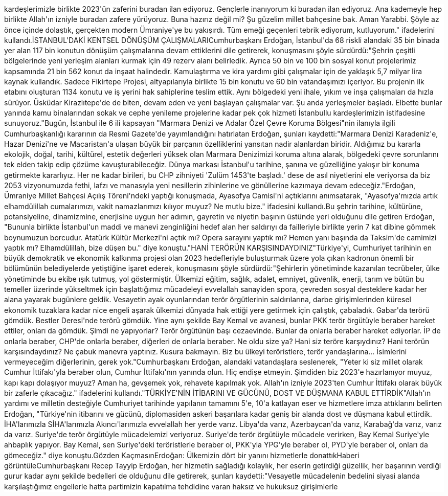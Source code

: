 kardeşlerimizle birlikte 2023'ün zaferini buradan ilan ediyoruz. Gençlerle inanıyorum ki buradan ilan ediyoruz. Ana kademeyle hep birlikte Allah'ın izniyle buradan zafere yürüyoruz. Buna hazırız değil mi? Şu güzelim millet bahçesine bak. Aman Yarabbi. Şöyle az önce içinde dolaştık, gerçekten modern Ümraniye'ye bu yakışırdı. Tüm emeği geçenleri tebrik ediyorum, kutluyorum." ifadelerini kullandı.İSTANBUL'DAKİ KENTSEL DÖNÜŞÜM ÇALIŞMALARICumhurbaşkanı Erdoğan, İstanbul'da 68 riskli alandaki 35 bin binada yer alan 117 bin konutun dönüşüm çalışmalarına devam ettiklerini dile getirerek, konuşmasını şöyle sürdürdü:"Şehrin çeşitli bölgelerinde yeni yerleşim alanları kurmak için 49 rezerv alanı belirledik. Ayrıca 50 bin ve 100 bin sosyal konut projelerimiz kapsamında 21 bin 562 konut da inşaat halindedir. Kamulaştırma ve kira yardımı gibi çalışmalar için de yaklaşık 5,7 milyar lira kaynak kullandık. Sadece Fikirtepe Projesi, altyapılarıyla birlikte 15 bin konutu ve 60 bin vatandaşımızı içeriyor. Bu projenin ilk etabını oluşturan 1134 konutu ve iş yerini hak sahiplerine teslim ettik. Aynı bölgedeki yeni ihale, yıkım ve inşa çalışmaları da hızla sürüyor. Üsküdar Kirazlıtepe'de de biten, devam eden ve yeni başlayan çalışmalar var. Şu anda yerleşmeler başladı. Elbette bunlar yanında kamu binalarından sokak ve cephe yenileme projelerine kadar pek çok hizmeti İstanbullu kardeşlerimizin istifadesine sunuyoruz."Bugün, İstanbul ile 6 ili kapsayan "Marmara Denizi ve Adalar Özel Çevre Koruma Bölgesi"nin ilanıyla ilgili Cumhurbaşkanlığı kararının da Resmi Gazete'de yayımlandığını hatırlatan Erdoğan, şunları kaydetti:"Marmara Denizi Karadeniz'e, Hazar Denizi'ne ve Macaristan'a ulaşan büyük bir parçanın özelliklerini yansıtan nadir alanlardan biridir. Aldığımız bu kararla ekolojik, doğal, tarihi, kültürel, estetik değerleri yüksek olan Marmara Denizimizi koruma altına alarak, bölgedeki çevre sorunlarını tek elden takip edip çözüme kavuşturabileceğiz. Dünya markası İstanbul'u tarihine, şanına ve güzelliğine yakışır bir konuma getirmekte kararlıyız. Her ne kadar birileri, bu CHP zihniyeti 'Zulüm 1453'te başladı.' dese de asıl niyetlerini ele veriyorsa da biz 2053 vizyonumuzda fethi, lafzı ve manasıyla yeni nesillerin zihinlerine ve gönüllerine kazımaya devam edeceğiz."Erdoğan, Ümraniye Millet Bahçesi Açılış Töreni'ndeki yaptığı konuşmada, Ayasofya Camisi'ni açtıklarını anımsatarak, "Ayasofya'mızda artık elhamdülillah cumalarımızı, vakit namazlarımızı kılıyor muyuz? Ne mutlu bize." ifadesini kullandı.Bu şehrin tarihine, kültürüne, potansiyeline, dinamizmine, enerjisine uygun her adımın, gayretin ve niyetin başının üstünde yeri olduğunu dile getiren Erdoğan, "Bununla birlikte İstanbul'un maddi ve manevi zenginliğini hedef alan her saldırıyı da failleriyle birlikte yerin 7 kat dibine gömmek boynumuzun borcudur. Atatürk Kültür Merkezi'ni açtık mı? Opera sarayını yaptık mı? Hemen yanı başında da Taksim'de camimizi yaptık mı? Elhamdülillah, bize düşen bu." diye konuştu."HANİ TERÖRÜN KARŞISINDAYDINIZ"Türkiye'yi, Cumhuriyet tarihinin en büyük demokratik ve ekonomik kalkınma projesi olan 2023 hedefleriyle buluşturmak üzere yola çıkan kadronun önemli bir bölümünün belediyelerde yetiştiğine işaret ederek, konuşmasını şöyle sürdürdü:"Şehirlerin yönetiminde kazanılan tecrübeler, ülke yönetiminde bu ekibe ışık tutmuş, yol göstermiştir. Ülkemizi eğitim, sağlık, adalet, emniyet, güvenlik, enerji, tarım ve bütün bu temeller üzerinde yükseltmek için başlattığımız mücadeleyi evvelallah sanayiden spora, çevreden sosyal desteklere kadar her alana yayarak bugünlere geldik. Vesayetin ayak oyunlarından terör örgütlerinin saldırılarına, darbe girişimlerinden küresel ekonomik tuzaklara kadar nice engeli aşarak ülkemizi dünyada hak ettiği yere getirmek için çalıştık, çabaladık. Gabar'da terörü gömdük. Bestler Deresi'nde terörü gömdük. Yine aynı şekilde Bay Kemal ve avanesi, bunlar PKK terör örgütüyle beraber hareket ettiler, onları da gömdük. Şimdi ne yapıyorlar? Terör örgütünün başı cezaevinde. Bunlar da onlarla beraber hareket ediyorlar. İP de onlarla beraber, CHP'de onlarla beraber, diğerleri de onlarla beraber. Ne oldu size ya? Hani siz teröre karşıydınız? Hani terörün karşısındaydınız? Ne çabuk manevra yaptınız. Kusura bakmayın. Biz bu ülkeyi teröristlere, terör yandaşlarına... İsimlerini vermeyeceğim diğerlerinin, gerek yok."Cumhurbaşkanı Erdoğan, alandaki vatandaşlara seslenerek, "Yeter ki siz millet olarak Cumhur İttifakı'yla beraber olun, Cumhur İttifakı'nın yanında olun. Hiç endişe etmeyin. Şimdiden biz 2023'e hazırlanıyor muyuz, kapı kapı dolaşıyor muyuz? Aman ha, gevşemek yok, rehavete kapılmak yok. Allah'ın izniyle 2023'ten Cumhur İttifakı olarak büyük bir zaferle çıkacağız." ifadelerini kullandı."TÜRKİYE'NİN İTİBARINI VE GÜCÜNÜ, DOST VE DÜŞMANA KABUL ETTİRDİK"Allah'ın yardımı ve milletin desteğiyle Cumhuriyet tarihinde yapılanın tamamını 5'e, 10'a katlayan eser ve hizmetlere imza attıklarını belirten Erdoğan, "Türkiye'nin itibarını ve gücünü, diplomasiden askeri başarılara kadar geniş bir alanda dost ve düşmana kabul ettirdik. İHA'larımızla SİHA'larımızla Akıncı'larımızla evvelallah her yerde varız. Libya'da varız, Azerbaycan'da varız, Karabağ'da varız, varız da varız. Suriye'de terör örgütüyle mücadelemizi veriyoruz. Suriye'de terör örgütüyle mücadele verirken, Bay Kemal Suriye'yle ahbaplık yapıyor. Bay Kemal, sen Suriye'deki teröristlerle beraber ol, PKK'yla YPG'yle beraber ol, PYD'yle beraber ol, onları da gömeceğiz." diye konuştu.Gözden KaçmasınErdoğan: Ülkemizin dört bir yanını hizmetlerle donattıkHaberi görüntüleCumhurbaşkanı Recep Tayyip Erdoğan, her hizmetin sağladığı kolaylık, her eserin getirdiği güzellik, her başarının verdiği gurur kadar aynı şekilde bedelleri de olduğunu dile getirerek, şunları kaydetti:"Vesayetle mücadelenin bedelini siyasi alanda karşılaştığımız engellerle hatta partimizin kapatılma tehdidine varan haksız ve hukuksuz girişimlerle